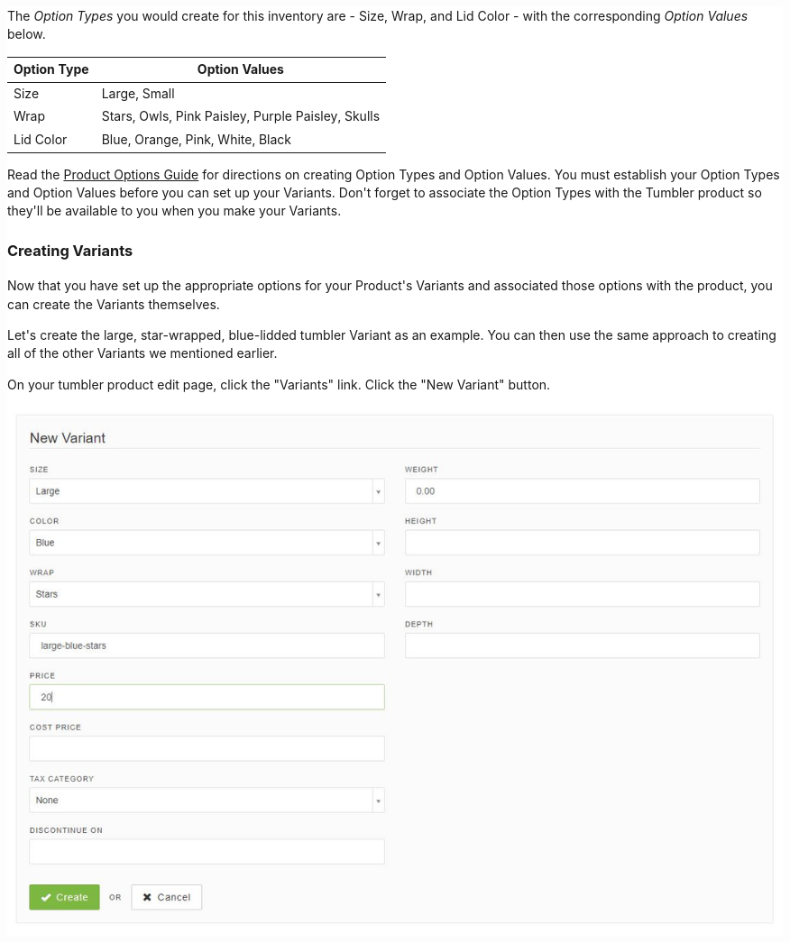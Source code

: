 The _Option Types_ you would create for this inventory are - Size, Wrap, and Lid Color - with the corresponding _Option Values_ below.

Option Type | Option Values
|-----------|--------------|
Size        | Large, Small
Wrap        | Stars, Owls, Pink Paisley, Purple Paisley, Skulls
Lid Color   | Blue, Orange, Pink, White, Black

Read the [Product Options Guide](/user/products/product_options.html) for directions on creating Option Types and Option Values. You must establish your Option Types and Option Values before you can set up your Variants. Don't forget to associate the Option Types with the Tumbler product so they'll be available to you when you make your Variants.

### Creating Variants

Now that you have set up the appropriate options for your Product's Variants and associated those options with the product, you can create the Variants themselves.

Let's create the large, star-wrapped, blue-lidded tumbler Variant as an example. You can then use the same approach to creating all of the other Variants we mentioned earlier.

On your tumbler product edit page, click the "Variants" link. Click the "New Variant" button.

![New Product Variant](../../../images/user/products/new_variant.jpg)
